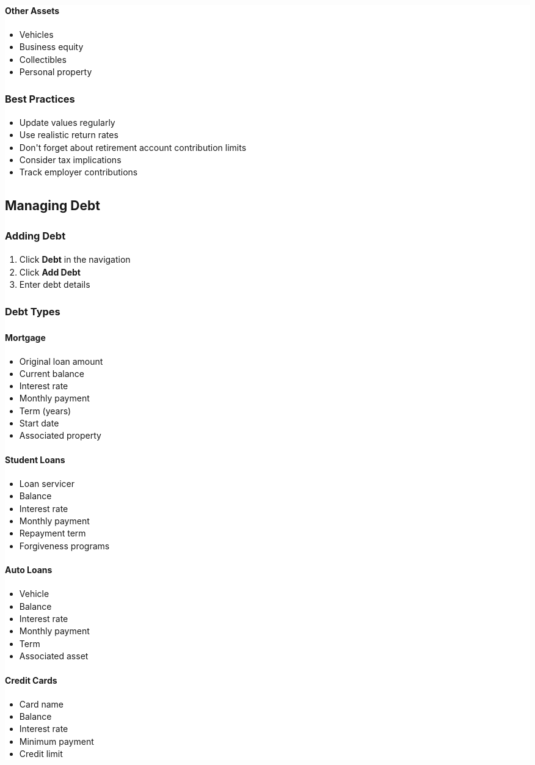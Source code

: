 #### Other Assets
- Vehicles
- Business equity
- Collectibles
- Personal property

### Best Practices

- Update values regularly
- Use realistic return rates
- Don't forget about retirement account contribution limits
- Consider tax implications
- Track employer contributions

## Managing Debt

### Adding Debt

1. Click **Debt** in the navigation
2. Click **Add Debt**
3. Enter debt details

### Debt Types

#### Mortgage
- Original loan amount
- Current balance
- Interest rate
- Monthly payment
- Term (years)
- Start date
- Associated property

#### Student Loans
- Loan servicer
- Balance
- Interest rate
- Monthly payment
- Repayment term
- Forgiveness programs

#### Auto Loans
- Vehicle
- Balance
- Interest rate
- Monthly payment
- Term
- Associated asset

#### Credit Cards
- Card name
- Balance
- Interest rate
- Minimum payment
- Credit limit
